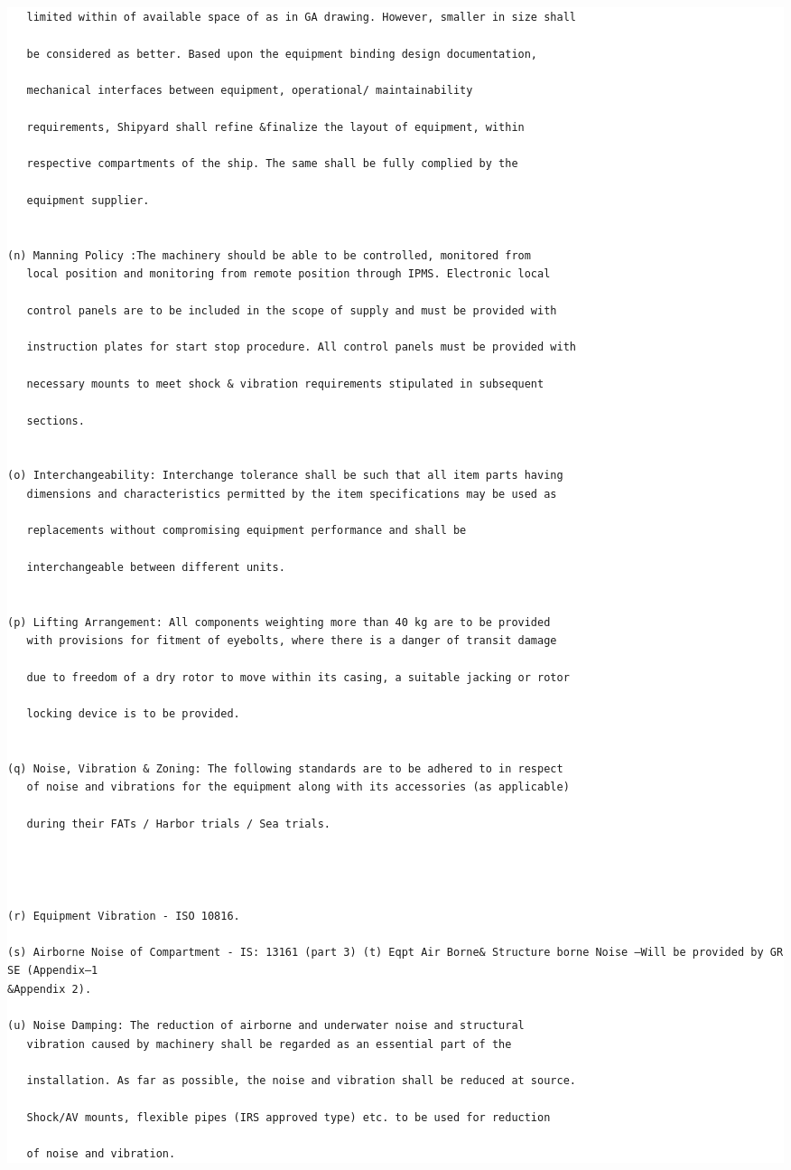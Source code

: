 ```
   limited within of available space of as in GA drawing. However, smaller in size shall
                                                                                
   be considered as better. Based upon the equipment binding design documentation,
                                                                                
   mechanical interfaces between equipment, operational/ maintainability
                                                                                
   requirements, Shipyard shall refine &finalize the layout of equipment, within
                                                                                
   respective compartments of the ship. The same shall be fully complied by the
                                                                                
   equipment supplier.
                     

(n) Manning Policy :The machinery should be able to be controlled, monitored from
   local position and monitoring from remote position through IPMS. Electronic local
                                                                                                   
   control panels are to be included in the scope of supply and must be provided with
                                                                                                   
   instruction plates for start stop procedure. All control panels must be provided with
                                                                                                   
   necessary mounts to meet shock & vibration requirements stipulated in subsequent
                                                                                                   
   sections.
             

(o) Interchangeability: Interchange tolerance shall be such that all item parts having
   dimensions and characteristics permitted by the item specifications may be used as
                                                                                                   
   replacements without compromising equipment performance and shall be
                                                                                                   
   interchangeable between different units.
                                                 

(p) Lifting Arrangement: All components weighting more than 40 kg are to be provided
   with provisions for fitment of eyebolts, where there is a danger of transit damage
                                                                                                   
   due to freedom of a dry rotor to move within its casing, a suitable jacking or rotor
                                                                                                   
   locking device is to be provided.
                                        

(q) Noise, Vibration & Zoning: The following standards are to be adhered to in respect
   of noise and vibrations for the equipment along with its accessories (as applicable)
                                                                                                   
   during their FATs / Harbor trials / Sea trials.
                                                    



(r) Equipment Vibration - ISO 10816. 

(s) Airborne Noise of Compartment - IS: 13161 (part 3) (t) Eqpt Air Borne& Structure borne Noise –Will be provided by GRSE (Appendix–1
&Appendix 2).

(u) Noise Damping: The reduction of airborne and underwater noise and structural
   vibration caused by machinery shall be regarded as an essential part of the
                                                                                                   
   installation. As far as possible, the noise and vibration shall be reduced at source.
                                                                                                   
   Shock/AV mounts, flexible pipes (IRS approved type) etc. to be used for reduction
                                                                                                   
   of noise and vibration.
```